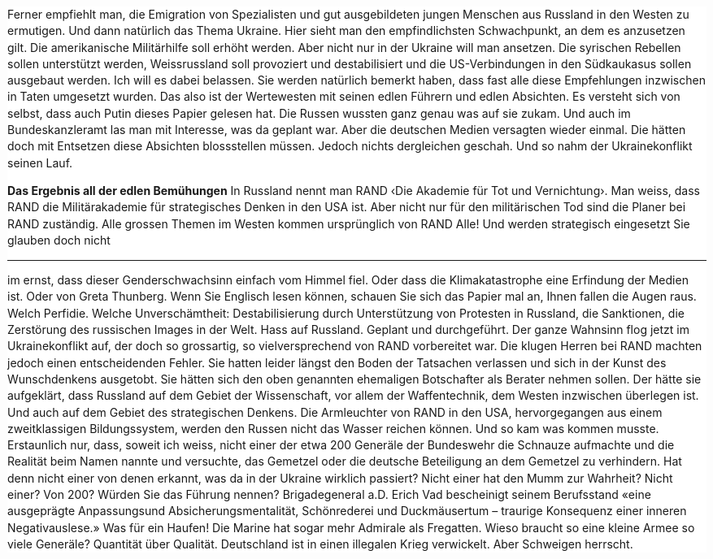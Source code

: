 Ferner empfiehlt man, die Emigration von Spezialisten und gut ausgebildeten jungen Menschen aus Russland in den Westen zu ermutigen.
Und dann natürlich das Thema Ukraine. Hier sieht man den empfindlichsten Schwachpunkt, an dem es
anzusetzen gilt. Die amerikanische Militärhilfe soll erhöht werden. Aber nicht nur in der Ukraine will man
ansetzen. Die syrischen Rebellen sollen unterstützt werden, Weissrussland soll provoziert und destabilisiert
und die US-Verbindungen in den Südkaukasus sollen ausgebaut werden.
Ich will es dabei belassen. Sie werden natürlich bemerkt haben, dass fast alle diese Empfehlungen inzwischen in Taten umgesetzt wurden. Das also ist der Wertewesten mit seinen edlen Führern und edlen Absichten. Es versteht sich von selbst, dass auch Putin dieses Papier gelesen hat. Die Russen wussten ganz genau
was auf sie zukam. Und auch im Bundeskanzleramt las man mit Interesse, was da geplant war. Aber die
deutschen Medien versagten wieder einmal. Die hätten doch mit Entsetzen diese Absichten blossstellen
müssen. Jedoch nichts dergleichen geschah. Und so nahm der Ukrainekonflikt seinen Lauf.

**Das Ergebnis all der edlen Bemühungen**
In Russland nennt man RAND ‹Die Akademie für Tot und Vernichtung›. Man weiss, dass RAND die Militärakademie für strategisches Denken in den USA ist.
Aber nicht nur für den militärischen Tod sind die Planer bei RAND zuständig. Alle grossen Themen im
Westen kommen ursprünglich von RAND Alle! Und werden strategisch eingesetzt Sie glauben doch nicht


-----

im ernst, dass dieser Genderschwachsinn einfach vom Himmel fiel. Oder dass die Klimakatastrophe eine
Erfindung der Medien ist. Oder von Greta Thunberg.
Wenn Sie Englisch lesen können, schauen Sie sich das Papier mal an, Ihnen fallen die Augen raus. Welch
Perfidie. Welche Unverschämtheit: Destabilisierung durch Unterstützung von Protesten in Russland, die
Sanktionen, die Zerstörung des russischen Images in der Welt. Hass auf Russland. Geplant und durchgeführt.
Der ganze Wahnsinn flog jetzt im Ukrainekonflikt auf, der doch so grossartig, so vielversprechend von RAND
vorbereitet war. Die klugen Herren bei RAND machten jedoch einen entscheidenden Fehler. Sie hatten leider längst den Boden der Tatsachen verlassen und sich in der Kunst des Wunschdenkens ausgetobt. Sie
hätten sich den oben genannten ehemaligen Botschafter als Berater nehmen sollen. Der hätte sie aufgeklärt, dass Russland auf dem Gebiet der Wissenschaft, vor allem der Waffentechnik, dem Westen inzwischen
überlegen ist. Und auch auf dem Gebiet des strategischen Denkens. Die Armleuchter von RAND in den USA,
hervorgegangen aus einem zweitklassigen Bildungssystem, werden den Russen nicht das Wasser reichen
können. Und so kam was kommen musste.
Erstaunlich nur, dass, soweit ich weiss, nicht einer der etwa 200 Generäle der Bundeswehr die Schnauze
aufmachte und die Realität beim Namen nannte und versuchte, das Gemetzel oder die deutsche Beteiligung an dem Gemetzel zu verhindern. Hat denn nicht einer von denen erkannt, was da in der Ukraine wirklich passiert? Nicht einer hat den Mumm zur Wahrheit? Nicht einer? Von 200? Würden Sie das Führung
nennen? Brigadegeneral a.D. Erich Vad bescheinigt seinem Berufsstand «eine ausgeprägte Anpassungsund Absicherungsmentalität, Schönrederei und Duckmäusertum – traurige Konsequenz einer inneren
Negativauslese.» Was für ein Haufen! Die Marine hat sogar mehr Admirale als Fregatten. Wieso braucht so
eine kleine Armee so viele Generäle? Quantität über Qualität. Deutschland ist in einen illegalen Krieg verwickelt. Aber Schweigen herrscht.
